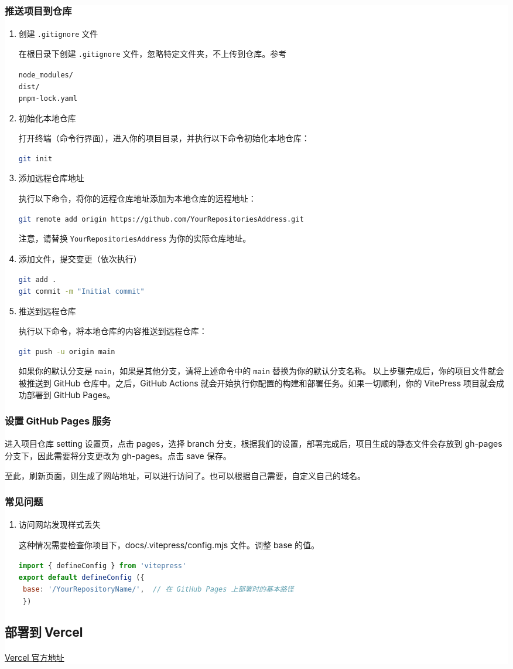 ### 推送项目到仓库
1. 创建 `.gitignore` 文件
   
   在根目录下创建 `.gitignore` 文件，忽略特定文件夹，不上传到仓库。参考
   ```
   node_modules/
   dist/
   pnpm-lock.yaml
   ```
2. 初始化本地仓库
   
   打开终端（命令行界面），进入你的项目目录，并执行以下命令初始化本地仓库：
   ```sh
   git init
   ```
3. 添加远程仓库地址
   
   执行以下命令，将你的远程仓库地址添加为本地仓库的远程地址：
   ```sh
   git remote add origin https://github.com/YourRepositoriesAddress.git
   ```
   注意，请替换 `YourRepositoriesAddress` 为你的实际仓库地址。
4. 添加文件，提交变更（依次执行）
   
   ```sh
   git add .
   git commit -m "Initial commit"
   ```
5. 推送到远程仓库
   
   执行以下命令，将本地仓库的内容推送到远程仓库：
   ```sh
   git push -u origin main
   ```
   如果你的默认分支是 `main`，如果是其他分支，请将上述命令中的 `main` 替换为你的默认分支名称。
   以上步骤完成后，你的项目文件就会被推送到 GitHub 仓库中。之后，GitHub Actions 就会开始执行你配置的构建和部署任务。如果一切顺利，你的 VitePress 项目就会成功部署到 GitHub Pages。

### 设置 GitHub Pages 服务
进入项目仓库 setting 设置页，点击 pages，选择 branch 分支，根据我们的设置，部署完成后，项目生成的静态文件会存放到 gh-pages 分支下，因此需要将分支更改为 gh-pages。点击 save 保存。

至此，刷新页面，则生成了网站地址，可以进行访问了。也可以根据自己需要，自定义自己的域名。

### 常见问题
1. 访问网站发现样式丢失
   
   这种情况需要检查你项目下，docs/.vitepress/config.mjs 文件。调整 base 的值。
   ```mjs
   import { defineConfig } from 'vitepress'
   export default defineConfig ({
    base: '/YourRepositoryName/',  // 在 GitHub Pages 上部署时的基本路径
    })
   ```
## 部署到 Vercel
[Vercel 官方地址](https://vercel.com/)

